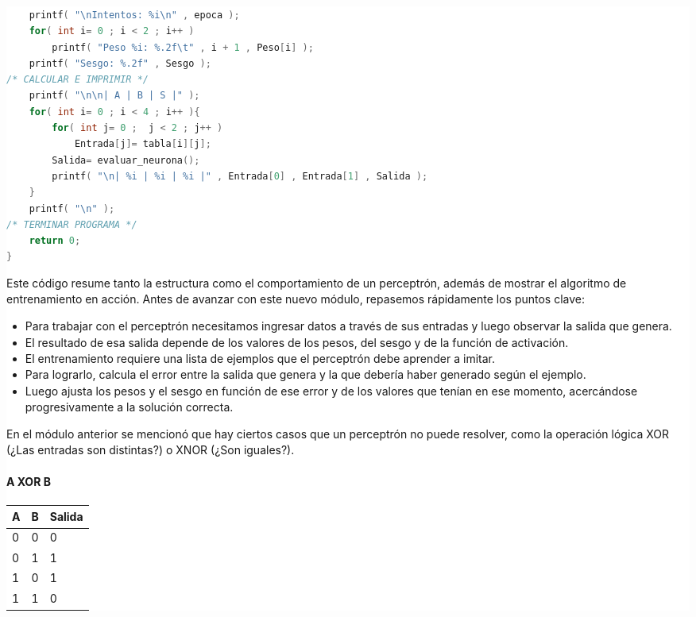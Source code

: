 ``` C
    printf( "\nIntentos: %i\n" , epoca );
    for( int i= 0 ; i < 2 ; i++ )
        printf( "Peso %i: %.2f\t" , i + 1 , Peso[i] );
    printf( "Sesgo: %.2f" , Sesgo );
/* CALCULAR E IMPRIMIR */
    printf( "\n\n| A | B | S |" );
    for( int i= 0 ; i < 4 ; i++ ){
        for( int j= 0 ;  j < 2 ; j++ )
            Entrada[j]= tabla[i][j];
        Salida= evaluar_neurona();
        printf( "\n| %i | %i | %i |" , Entrada[0] , Entrada[1] , Salida );
    }
    printf( "\n" );
/* TERMINAR PROGRAMA */
    return 0;
}
```

Este código resume tanto la estructura como el comportamiento de un perceptrón, además de mostrar el algoritmo de entrenamiento en acción. Antes de avanzar con este nuevo módulo, repasemos rápidamente los puntos clave:

- Para trabajar con el perceptrón necesitamos ingresar datos a través de sus entradas y luego observar la salida que genera.
- El resultado de esa salida depende de los valores de los pesos, del sesgo y de la función de activación.
- El entrenamiento requiere una lista de ejemplos que el perceptrón debe aprender a imitar.
- Para lograrlo, calcula el error entre la salida que genera y la que debería haber generado según el ejemplo.
- Luego ajusta los pesos y el sesgo en función de ese error y de los valores que tenían en ese momento, acercándose progresivamente a la solución correcta.

En el módulo anterior se mencionó que hay ciertos casos que un perceptrón no puede resolver, como la operación lógica XOR (¿Las entradas son distintas?) o XNOR (¿Son iguales?).

<div id="flex-content">

<div id="table">

#### A XOR B

|A|B|Salida|
|-|-|-|
|0|0|0|
|0|1|1|
|1|0|1|
|1|1|0|

</div>

